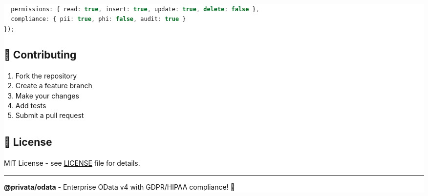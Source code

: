 ```typescript
  permissions: { read: true, insert: true, update: true, delete: false },
  compliance: { pii: true, phi: false, audit: true }
});
```

## 🤝 **Contributing**

1. Fork the repository
2. Create a feature branch
3. Make your changes
4. Add tests
5. Submit a pull request

## 📄 **License**

MIT License - see [LICENSE](LICENSE) file for details.

---

**@privata/odata** - Enterprise OData v4 with GDPR/HIPAA compliance! 🚀

